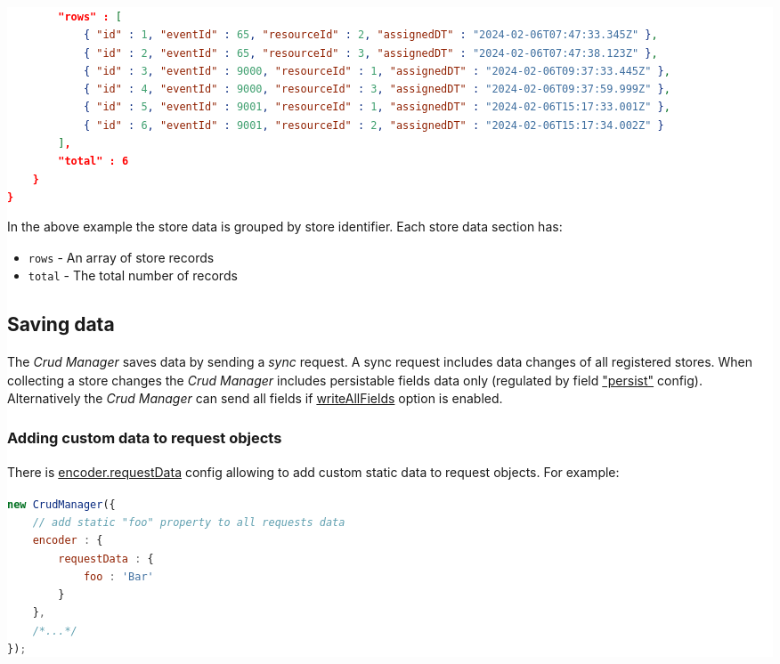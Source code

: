 ```json
        "rows" : [
            { "id" : 1, "eventId" : 65, "resourceId" : 2, "assignedDT" : "2024-02-06T07:47:33.345Z" },
            { "id" : 2, "eventId" : 65, "resourceId" : 3, "assignedDT" : "2024-02-06T07:47:38.123Z" },
            { "id" : 3, "eventId" : 9000, "resourceId" : 1, "assignedDT" : "2024-02-06T09:37:33.445Z" },
            { "id" : 4, "eventId" : 9000, "resourceId" : 3, "assignedDT" : "2024-02-06T09:37:59.999Z" },
            { "id" : 5, "eventId" : 9001, "resourceId" : 1, "assignedDT" : "2024-02-06T15:17:33.001Z" },
            { "id" : 6, "eventId" : 9001, "resourceId" : 2, "assignedDT" : "2024-02-06T15:17:34.002Z" }
        ],
        "total" : 6
    }
}
```

In the above example the store data is grouped by store identifier. Each store data section has:

- `rows` - An array of store records
- `total` - The total number of records

## Saving data

The *Crud Manager* saves data by sending a *sync* request. A sync request includes data changes of all registered
stores. When collecting a store changes the *Crud Manager* includes persistable fields data only (regulated by field
["persist"](#Core/data/field/DataField#config-persist) config). Alternatively the *Crud Manager* can send all fields
if [writeAllFields](#Scheduler/crud/AbstractCrudManagerMixin#config-writeAllFields) option is enabled.

### Adding custom data to request objects

There is [encoder.requestData](#Scheduler/crud/encoder/JsonEncoder#config-encoder) config allowing to add custom
static data to request objects. For example:

```javascript
new CrudManager({
    // add static "foo" property to all requests data
    encoder : {
        requestData : {
            foo : 'Bar'
        }
    },
    /*...*/
});
```
